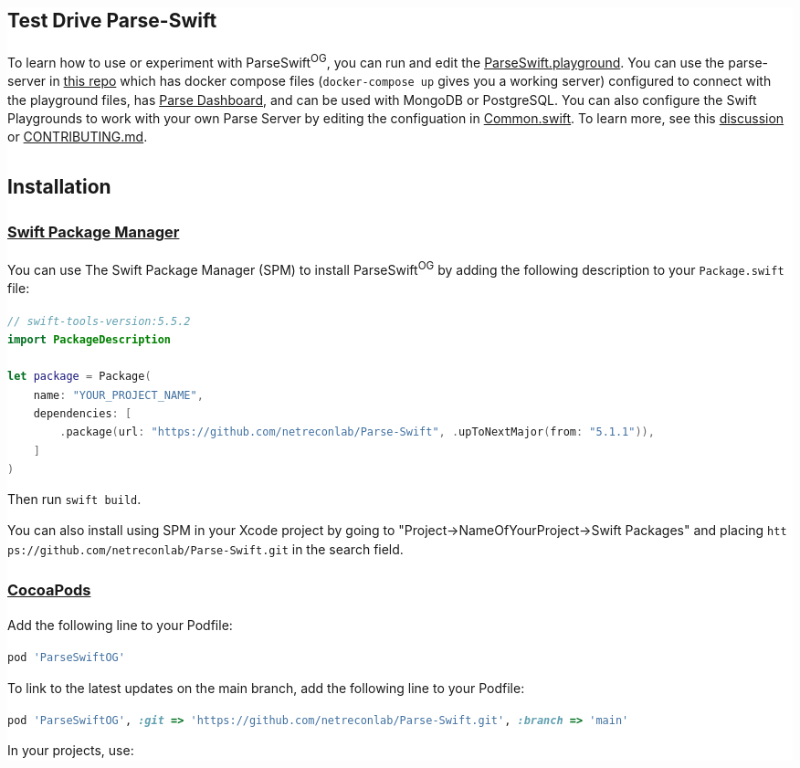 ## Test Drive Parse-Swift
To learn how to use or experiment with ParseSwift<sup>OG</sup>, you can run and edit the [ParseSwift.playground](https://github.com/netreconlab/Parse-Swift/tree/main/ParseSwift.playground/Pages). You can use the parse-server in [this repo](https://github.com/netreconlab/parse-hipaa/tree/parse-swift) which has docker compose files (`docker-compose up` gives you a working server) configured to connect with the playground files, has [Parse Dashboard](https://github.com/parse-community/parse-dashboard), and can be used with MongoDB or PostgreSQL. You can also configure the Swift Playgrounds to work with your own Parse Server by editing the configuation in [Common.swift](https://github.com/netreconlab/Parse-Swift/blob/e9ba846c399257100b285d25d2bd055628b13b4b/ParseSwift.playground/Sources/Common.swift#L4-L19). To learn more, see this [discussion](https://github.com/netreconlab/Parse-Swift/discussions/74) or [CONTRIBUTING.md](https://github.com/netreconlab/Parse-Swift/blob/main/CONTRIBUTING.md#swift-playgrounds).

## Installation

### [Swift Package Manager](https://swift.org/package-manager/)

You can use The Swift Package Manager (SPM) to install ParseSwift<sup>OG</sup> by adding the following description to your `Package.swift` file:

```swift
// swift-tools-version:5.5.2
import PackageDescription

let package = Package(
    name: "YOUR_PROJECT_NAME",
    dependencies: [
        .package(url: "https://github.com/netreconlab/Parse-Swift", .upToNextMajor(from: "5.1.1")),
    ]
)
```
Then run `swift build`. 

You can also install using SPM in your Xcode project by going to 
"Project->NameOfYourProject->Swift Packages" and placing `https://github.com/netreconlab/Parse-Swift.git` in the 
search field.

### [CocoaPods](https://cocoapods.org)

Add the following line to your Podfile:

```ruby
pod 'ParseSwiftOG'
```

To link to the latest updates on the main branch, add the following line to your Podfile:

```ruby
pod 'ParseSwiftOG', :git => 'https://github.com/netreconlab/Parse-Swift.git', :branch => 'main'
```

In your projects, use:
